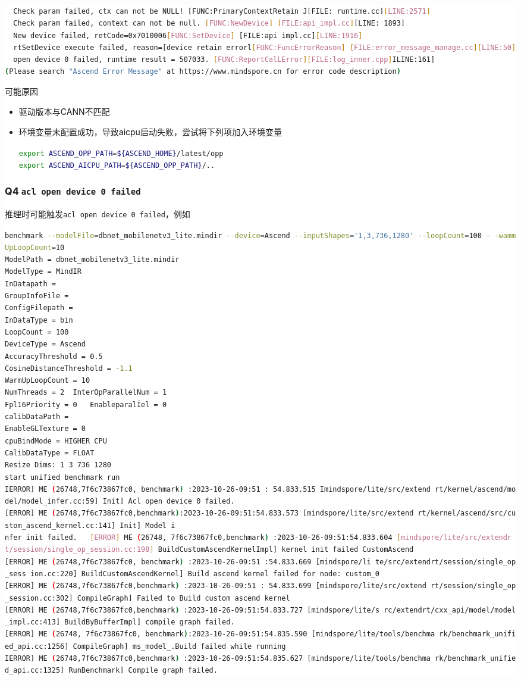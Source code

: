   ```bash
  	Check param failed, ctx can not be NULL! [FUNC:PrimaryContextRetain J[FILE: runtime.cc][LINE:2571]
  	Check param failed, context can not be null. [FUNC:NewDevice] [FILE:api_impl.cc][LINE: 1893]
  	New device failed, retCode=0x7010006[FUNC:SetDevice] [FILE:api impl.cc][LINE:1916]
  	rtSetDevice execute failed, reason=[device retain errorl[FUNC:FuncErrorReason] [FILE:error_message_manage.cc][LINE:50]
  	open device 0 failed, runtime result = 507033. [FUNC:ReportCalLError][FILE:log_inner.cpp]ILINE:161]
  (Please search "Ascend Error Message" at https://www.mindspore.cn for error code description)
  ```

可能原因

- 驱动版本与CANN不匹配

- 环境变量未配置成功，导致aicpu启动失败，尝试将下列项加入环境变量

  ```bash
  export ASCEND_OPP_PATH=${ASCEND_HOME}/latest/opp
  export ASCEND_AICPU_PATH=${ASCEND_OPP_PATH}/..
  ```

### Q4 `acl open device 0 failed`

推理时可能触发`acl open device 0 failed`，例如

```bash
benchmark --modelFile=dbnet_mobilenetv3_lite.mindir --device=Ascend --inputShapes='1,3,736,1280' --loopCount=100 - -wammUpLoopCount=10
ModelPath = dbnet_mobilenetv3_lite.mindir
ModelType = MindIR
InDatapath =
GroupInfoFile =
ConfigFilepath =
InDataType = bin
LoopCount = 100
DeviceType = Ascend
AccuracyThreshold = 0.5
CosineDistanceThreshold = -1.1
WarmUpLoopCount = 10
NumThreads = 2	InterOpParallelNum = 1
Fpl16Priority = 0	EnableparalÍel = 0
calibDataPath =
EnableGLTexture = 0
cpuBindMode = HIGHER CPU
CalibDataType = FLOAT
Resize Dims: 1 3 736 1280
start unified benchmark run
IERROR] ME (26748,7f6c73867fc0, benchmark) :2023-10-26-09:51 : 54.833.515 Imindspore/lite/src/extend rt/kernel/ascend/model/model_infer.cc:59] Init] Acl open device 0 failed.
[ERROR] ME (26748,7f6c73867fc0,benchmark):2023-10-26-09:51:54.833.573 [mindspore/lite/src/extend rt/kernel/ascend/src/custom_ascend_kernel.cc:141] Init] Model i
nfer init failed.	[ERROR] ME (26748, 7f6c73867fc0,benchmark) :2023-10-26-09:51:54.833.604 [mindspore/lite/src/extendrt/session/single_op_session.cc:198] BuildCustomAscendKernelImpl] kernel init failed CustomAscend
[ERROR] ME (26748,7f6c73867fc0, benchmark) :2023-10-26-09:51 :54.833.669 [mindspore/li te/src/extendrt/session/single_op_sess ion.cc:220] BuildCustomAscendKernel] Build ascend kernel failed for node: custom_0
[ERROR] ME (26748,7f6c73867fc0,benchmark) :2023-10-26-09:51 : 54.833.699 [mindspore/lite/src/extend rt/session/single_op_session.cc:302] CompileGraph] Failed to Build custom ascend kernel
[ERROR] ME (26748,7f6c73867fc0,benchmark) :2023-10-26-09:51:54.833.727 [mindspore/lite/s rc/extendrt/cxx_api/model/model_impl.cc:413] BuildByBufferImpl] compile graph failed.
[ERROR] ME (26748, 7f6c73867fc0, benchmark):2023-10-26-09:51:54.835.590 [mindspore/lite/tools/benchma rk/benchmark_unified_api.cc:1256] CompileGraph] ms_model_.Build failed while running
IERROR] ME (26748,7f6c73867fc0,benchmark) :2023-10-26-09:51:54.835.627 [mindspore/lite/tools/benchma rk/benchmark_unified_api.cc:1325] RunBenchmark] Compile graph failed.
```